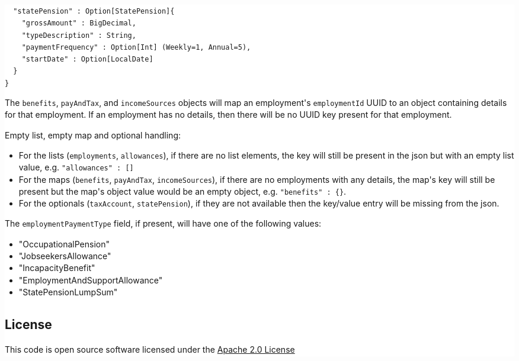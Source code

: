 ```
  "statePension" : Option[StatePension]{
    "grossAmount" : BigDecimal,
    "typeDescription" : String,
    "paymentFrequency" : Option[Int] (Weekly=1, Annual=5),
    "startDate" : Option[LocalDate]
  }
}
```

The `benefits`, `payAndTax`, and `incomeSources` objects will map an employment's `employmentId` UUID to an object
containing details for that employment. If an employment has no details, then there will be no UUID key present for that
employment.

Empty list, empty map and optional handling:

- For the lists (`employments`, `allowances`), if there are no list elements, the key will still be present in the json
  but with an empty list value, e.g. `"allowances" : []`
- For the maps (`benefits`, `payAndTax`, `incomeSources`), if there are no employments with any details, the map's key
  will still be present but the map's object value would be an empty object, e.g. `"benefits" : {}`.
- For the optionals (`taxAccount`, `statePension`), if they are not available then the key/value entry will be missing
  from the json.

The `employmentPaymentType` field, if present, will have one of the following values:

- "OccupationalPension"
- "JobseekersAllowance"
- "IncapacityBenefit"
- "EmploymentAndSupportAllowance"
- "StatePensionLumpSum"

## License

This code is open source software licensed under
the [Apache 2.0 License]("http://www.apache.org/licenses/LICENSE-2.0.html")
